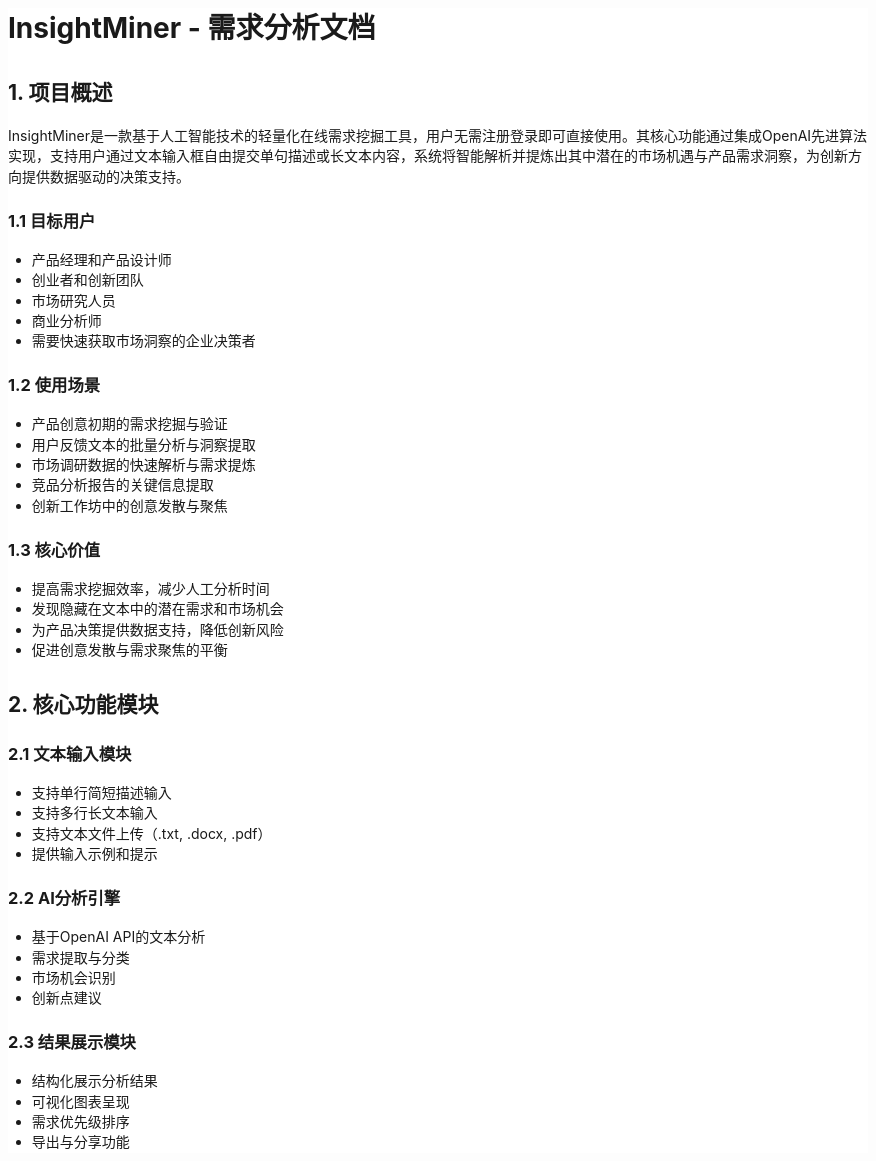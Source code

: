 # InsightMiner - 需求分析文档

## 1. 项目概述

InsightMiner是一款基于人工智能技术的轻量化在线需求挖掘工具，用户无需注册登录即可直接使用。其核心功能通过集成OpenAI先进算法实现，支持用户通过文本输入框自由提交单句描述或长文本内容，系统将智能解析并提炼出其中潜在的市场机遇与产品需求洞察，为创新方向提供数据驱动的决策支持。

### 1.1 目标用户

- 产品经理和产品设计师
- 创业者和创新团队
- 市场研究人员
- 商业分析师
- 需要快速获取市场洞察的企业决策者

### 1.2 使用场景

- 产品创意初期的需求挖掘与验证
- 用户反馈文本的批量分析与洞察提取
- 市场调研数据的快速解析与需求提炼
- 竞品分析报告的关键信息提取
- 创新工作坊中的创意发散与聚焦

### 1.3 核心价值

- 提高需求挖掘效率，减少人工分析时间
- 发现隐藏在文本中的潜在需求和市场机会
- 为产品决策提供数据支持，降低创新风险
- 促进创意发散与需求聚焦的平衡

## 2. 核心功能模块

### 2.1 文本输入模块
- 支持单行简短描述输入
- 支持多行长文本输入
- 支持文本文件上传（.txt, .docx, .pdf）
- 提供输入示例和提示

### 2.2 AI分析引擎
- 基于OpenAI API的文本分析
- 需求提取与分类
- 市场机会识别
- 创新点建议

### 2.3 结果展示模块
- 结构化展示分析结果
- 可视化图表呈现
- 需求优先级排序
- 导出与分享功能
